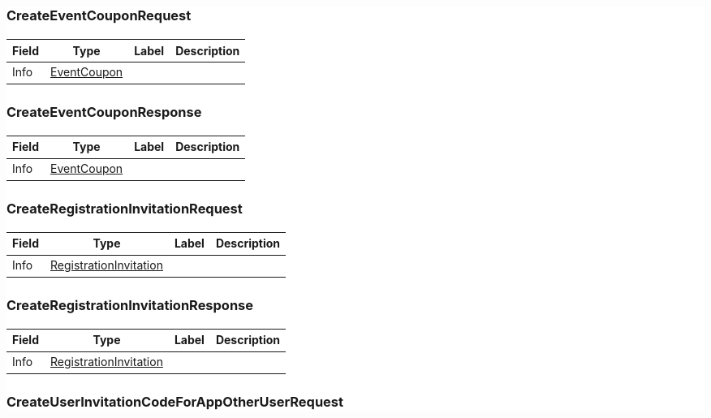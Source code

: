 
<a name="cloud.hashing.inspire.v1.CreateEventCouponRequest"></a>

### CreateEventCouponRequest



| Field | Type | Label | Description |
| ----- | ---- | ----- | ----------- |
| Info | [EventCoupon](#cloud.hashing.inspire.v1.EventCoupon) |  |  |






<a name="cloud.hashing.inspire.v1.CreateEventCouponResponse"></a>

### CreateEventCouponResponse



| Field | Type | Label | Description |
| ----- | ---- | ----- | ----------- |
| Info | [EventCoupon](#cloud.hashing.inspire.v1.EventCoupon) |  |  |






<a name="cloud.hashing.inspire.v1.CreateRegistrationInvitationRequest"></a>

### CreateRegistrationInvitationRequest



| Field | Type | Label | Description |
| ----- | ---- | ----- | ----------- |
| Info | [RegistrationInvitation](#cloud.hashing.inspire.v1.RegistrationInvitation) |  |  |






<a name="cloud.hashing.inspire.v1.CreateRegistrationInvitationResponse"></a>

### CreateRegistrationInvitationResponse



| Field | Type | Label | Description |
| ----- | ---- | ----- | ----------- |
| Info | [RegistrationInvitation](#cloud.hashing.inspire.v1.RegistrationInvitation) |  |  |






<a name="cloud.hashing.inspire.v1.CreateUserInvitationCodeForAppOtherUserRequest"></a>

### CreateUserInvitationCodeForAppOtherUserRequest
